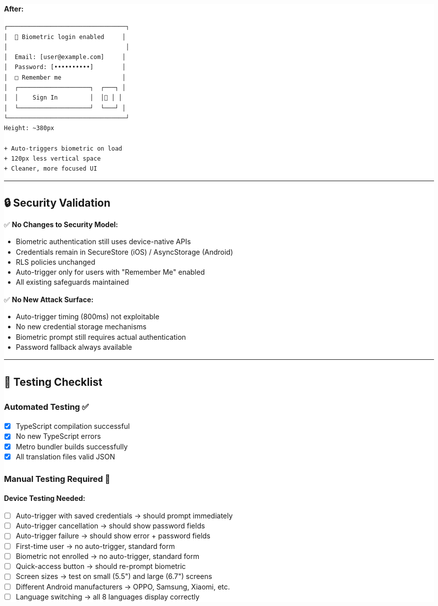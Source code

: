 **After:**
```
┌─────────────────────────────────┐
│  🔐 Biometric login enabled     │
│                                 │
│  Email: [user@example.com]     │
│  Password: [••••••••••]        │
│  □ Remember me                 │
│  ┌────────────────────┐  ┌───┐ │
│  │    Sign In         │  │🔐 │ │
│  └────────────────────┘  └───┘ │
└─────────────────────────────────┘
Height: ~380px

+ Auto-triggers biometric on load
+ 120px less vertical space
+ Cleaner, more focused UI
```

---

## 🔒 Security Validation

✅ **No Changes to Security Model:**
- Biometric authentication still uses device-native APIs
- Credentials remain in SecureStore (iOS) / AsyncStorage (Android)
- RLS policies unchanged
- Auto-trigger only for users with "Remember Me" enabled
- All existing safeguards maintained

✅ **No New Attack Surface:**
- Auto-trigger timing (800ms) not exploitable
- No new credential storage mechanisms
- Biometric prompt still requires actual authentication
- Password fallback always available

---

## 🧪 Testing Checklist

### Automated Testing ✅
- [x] TypeScript compilation successful
- [x] No new TypeScript errors
- [x] Metro bundler builds successfully
- [x] All translation files valid JSON

### Manual Testing Required 📱
**Device Testing Needed:**
- [ ] Auto-trigger with saved credentials → should prompt immediately
- [ ] Auto-trigger cancellation → should show password fields
- [ ] Auto-trigger failure → should show error + password fields
- [ ] First-time user → no auto-trigger, standard form
- [ ] Biometric not enrolled → no auto-trigger, standard form
- [ ] Quick-access button → should re-prompt biometric
- [ ] Screen sizes → test on small (5.5") and large (6.7") screens
- [ ] Different Android manufacturers → OPPO, Samsung, Xiaomi, etc.
- [ ] Language switching → all 8 languages display correctly
